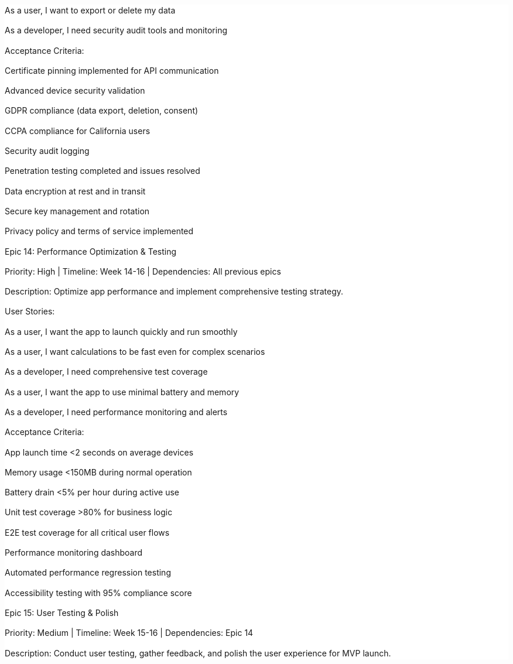 As a user, I want to export or delete my data

As a developer, I need security audit tools and monitoring

Acceptance Criteria:

Certificate pinning implemented for API communication

Advanced device security validation

GDPR compliance (data export, deletion, consent)

CCPA compliance for California users

Security audit logging

Penetration testing completed and issues resolved

Data encryption at rest and in transit

Secure key management and rotation

Privacy policy and terms of service implemented

Epic 14: Performance Optimization & Testing

Priority: High | Timeline: Week 14-16 | Dependencies: All previous epics

Description: Optimize app performance and implement comprehensive testing strategy.

User Stories:

As a user, I want the app to launch quickly and run smoothly

As a user, I want calculations to be fast even for complex scenarios

As a developer, I need comprehensive test coverage

As a user, I want the app to use minimal battery and memory

As a developer, I need performance monitoring and alerts

Acceptance Criteria:

App launch time <2 seconds on average devices

Memory usage <150MB during normal operation

Battery drain <5% per hour during active use

Unit test coverage >80% for business logic

E2E test coverage for all critical user flows

Performance monitoring dashboard

Automated performance regression testing

Accessibility testing with 95% compliance score

Epic 15: User Testing & Polish

Priority: Medium | Timeline: Week 15-16 | Dependencies: Epic 14

Description: Conduct user testing, gather feedback, and polish the user experience for MVP launch.
